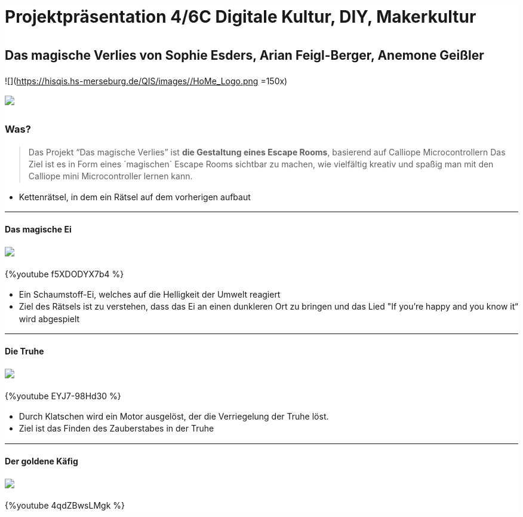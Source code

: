 

# Projektpräsentation 4/6C Digitale Kultur, DIY, Makerkultur


## Das magische Verlies von Sophie Esders, Arian Feigl-Berger, Anemone Geißler
![](https://hisqis.hs-merseburg.de/QIS/images//HoMe_Logo.png =150x)

![](https://pads.eigenbaukombinat.de/uploads/upload_dae59c133a5d11cf435379b1a0f48849.png)

### Was?
> Das Projekt “Das magische Verlies” ist **die Gestaltung eines Escape Rooms**, basierend auf Calliope Microcontrollern
> Das Ziel ist es in Form eines ´magischen´ Escape Rooms sichtbar zu machen, wie vielfältig kreativ und spaßig man mit den Calliope mini Microcontroller lernen kann. 


- Kettenrätsel, in dem ein Rätsel auf dem vorherigen aufbaut

---

#### Das magische Ei


![](https://pads.eigenbaukombinat.de/uploads/upload_3be137940d8ae04434611eaf4e04b25d.png)

{%youtube f5XDODYX7b4 %}


- Ein Schaumstoff-Ei, welches auf die Helligkeit der Umwelt reagiert
- Ziel des Rätsels ist zu verstehen, dass das Ei an einen dunkleren Ort zu bringen und das Lied "If you’re happy and you know it“ wird abgespielt

---

#### Die Truhe

![](https://pads.eigenbaukombinat.de/uploads/upload_e68e088abe0a0be4a0bc1c4bea13d17f.png)

{%youtube EYJ7-98Hd30 %}

- Durch Klatschen wird ein Motor ausgelöst, der die Verriegelung der Truhe löst.
- Ziel ist das Finden des Zauberstabes in der Truhe

---

#### Der goldene Käfig

![](https://pads.eigenbaukombinat.de/uploads/upload_afb239cc263a1c7ff807b371a05ca383.png)

{%youtube 4qdZBwsLMgk %}
